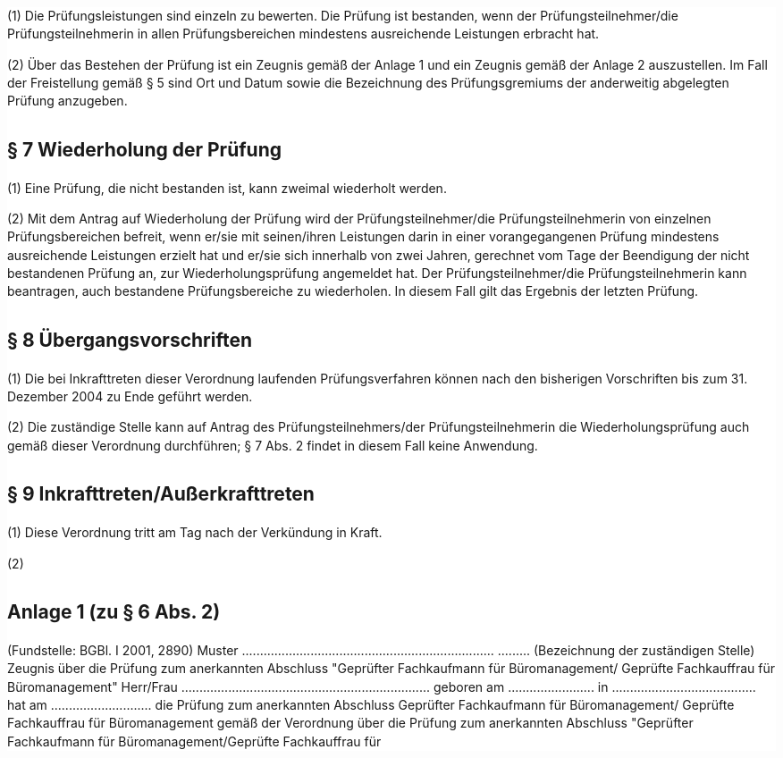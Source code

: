 (1) Die Prüfungsleistungen sind einzeln zu bewerten. Die Prüfung ist
bestanden, wenn der Prüfungsteilnehmer/die Prüfungsteilnehmerin in
allen Prüfungsbereichen mindestens ausreichende Leistungen erbracht
hat.

(2) Über das Bestehen der Prüfung ist ein Zeugnis gemäß der Anlage 1
und ein Zeugnis gemäß der Anlage 2 auszustellen. Im Fall der
Freistellung gemäß § 5 sind Ort und Datum sowie die Bezeichnung des
Prüfungsgremiums der anderweitig abgelegten Prüfung anzugeben.

## § 7 Wiederholung der Prüfung

(1) Eine Prüfung, die nicht bestanden ist, kann zweimal wiederholt
werden.

(2) Mit dem Antrag auf Wiederholung der Prüfung wird der
Prüfungsteilnehmer/die Prüfungsteilnehmerin von einzelnen
Prüfungsbereichen befreit, wenn er/sie mit seinen/ihren Leistungen
darin in einer vorangegangenen Prüfung mindestens ausreichende
Leistungen erzielt hat und er/sie sich innerhalb von zwei Jahren,
gerechnet vom Tage der Beendigung der nicht bestandenen Prüfung an,
zur Wiederholungsprüfung angemeldet hat. Der Prüfungsteilnehmer/die
Prüfungsteilnehmerin kann beantragen, auch bestandene Prüfungsbereiche
zu wiederholen. In diesem Fall gilt das Ergebnis der letzten Prüfung.

## § 8 Übergangsvorschriften

(1) Die bei Inkrafttreten dieser Verordnung laufenden
Prüfungsverfahren können nach den bisherigen Vorschriften bis zum 31.
Dezember 2004 zu Ende geführt werden.

(2) Die zuständige Stelle kann auf Antrag des Prüfungsteilnehmers/der
Prüfungsteilnehmerin die Wiederholungsprüfung auch gemäß dieser
Verordnung durchführen; § 7 Abs. 2 findet in diesem Fall keine
Anwendung.

## § 9 Inkrafttreten/Außerkrafttreten

(1) Diese Verordnung tritt am Tag nach der Verkündung in Kraft.

(2)

## Anlage 1 (zu § 6 Abs. 2)

(Fundstelle: BGBl. I 2001, 2890)
Muster
......................................................................
.........
(Bezeichnung der zuständigen Stelle)
Zeugnis
über die
Prüfung zum anerkannten Abschluss
"Geprüfter Fachkaufmann für Büromanagement/
Geprüfte Fachkauffrau für Büromanagement"
Herr/Frau
.....................................................................
geboren am ........................ in
........................................
hat am ............................ die Prüfung zum anerkannten
Abschluss
Geprüfter Fachkaufmann für Büromanagement/
Geprüfte Fachkauffrau für Büromanagement
gemäß der Verordnung über die Prüfung zum anerkannten Abschluss
"Geprüfter
Fachkaufmann für Büromanagement/Geprüfte Fachkauffrau für